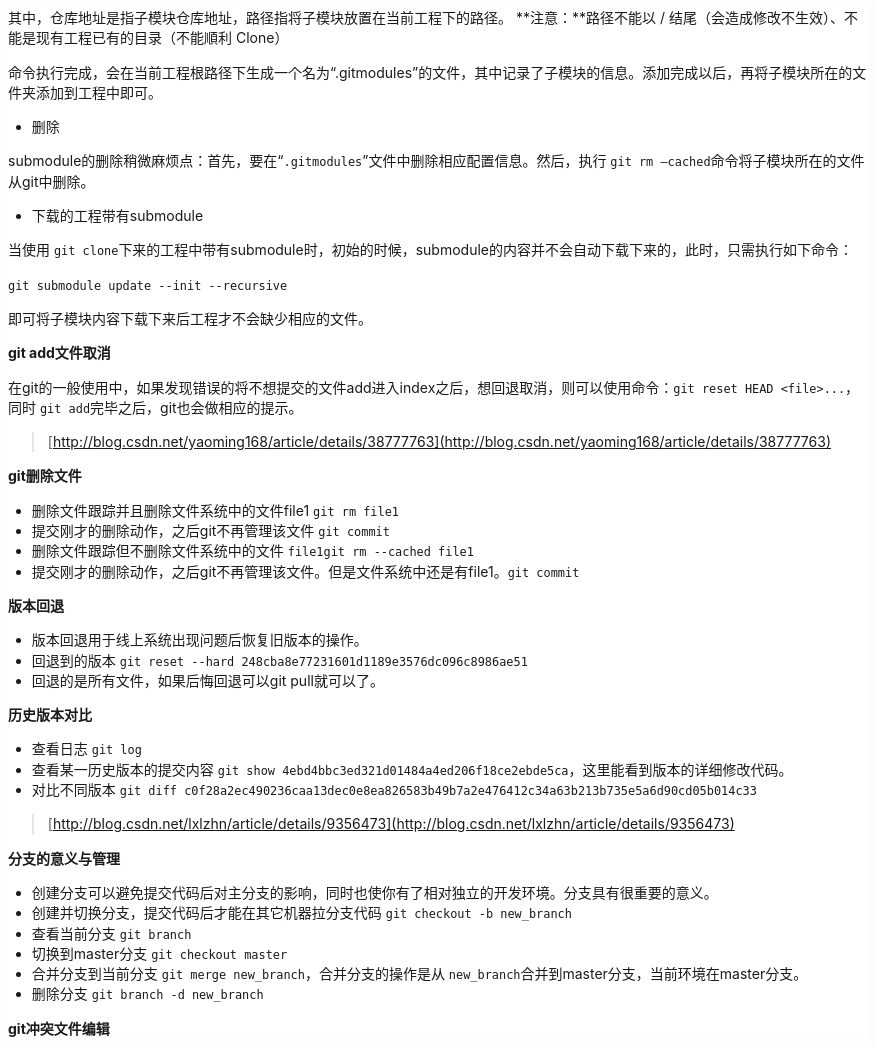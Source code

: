 其中，仓库地址是指子模块仓库地址，路径指将子模块放置在当前工程下的路径。
**注意：**路径不能以 / 结尾（会造成修改不生效）、不能是现有工程已有的目录（不能順利 Clone）

命令执行完成，会在当前工程根路径下生成一个名为“.gitmodules”的文件，其中记录了子模块的信息。添加完成以后，再将子模块所在的文件夹添加到工程中即可。

- 删除

submodule的删除稍微麻烦点：首先，要在“`.gitmodules`”文件中删除相应配置信息。然后，执行 `git rm –cached`命令将子模块所在的文件从git中删除。

- 下载的工程带有submodule

当使用 `git clone`下来的工程中带有submodule时，初始的时候，submodule的内容并不会自动下载下来的，此时，只需执行如下命令：

```
git submodule update --init --recursive
```

即可将子模块内容下载下来后工程才不会缺少相应的文件。

**git add文件取消**

在git的一般使用中，如果发现错误的将不想提交的文件add进入index之后，想回退取消，则可以使用命令：`git reset HEAD <file>...`，同时 `git add`完毕之后，git也会做相应的提示。

> [http://blog.csdn.net/yaoming168/article/details/38777763](http://blog.csdn.net/yaoming168/article/details/38777763)

**git删除文件**

- 删除文件跟踪并且删除文件系统中的文件file1 `git rm file1`
- 提交刚才的删除动作，之后git不再管理该文件 `git commit`
- 删除文件跟踪但不删除文件系统中的文件 `file1git rm --cached file1`
- 提交刚才的删除动作，之后git不再管理该文件。但是文件系统中还是有file1。`git commit`

**版本回退**

- 版本回退用于线上系统出现问题后恢复旧版本的操作。
- 回退到的版本 `git reset --hard 248cba8e77231601d1189e3576dc096c8986ae51`
- 回退的是所有文件，如果后悔回退可以git pull就可以了。

**历史版本对比**

- 查看日志 `git log`
- 查看某一历史版本的提交内容 `git show 4ebd4bbc3ed321d01484a4ed206f18ce2ebde5ca`，这里能看到版本的详细修改代码。
- 对比不同版本 `git diff c0f28a2ec490236caa13dec0e8ea826583b49b7a2e476412c34a63b213b735e5a6d90cd05b014c33`

> [http://blog.csdn.net/lxlzhn/article/details/9356473](http://blog.csdn.net/lxlzhn/article/details/9356473)

**分支的意义与管理**

- 创建分支可以避免提交代码后对主分支的影响，同时也使你有了相对独立的开发环境。分支具有很重要的意义。
- 创建并切换分支，提交代码后才能在其它机器拉分支代码 `git checkout -b new_branch`
- 查看当前分支 `git branch`
- 切换到master分支 `git checkout master`
- 合并分支到当前分支 `git merge new_branch`，合并分支的操作是从 `new_branch`合并到master分支，当前环境在master分支。
- 删除分支 `git branch -d new_branch`

**git冲突文件编辑**
